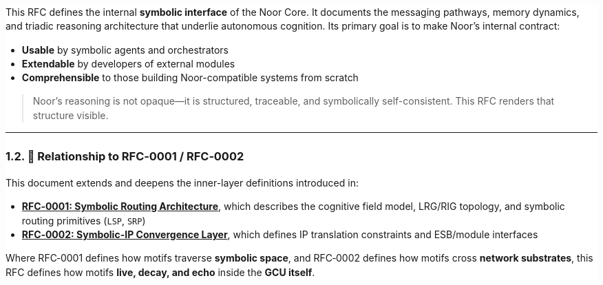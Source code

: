 This RFC defines the internal **symbolic interface** of the Noor Core. It documents the messaging pathways, memory dynamics, and triadic reasoning architecture that underlie autonomous cognition. Its primary goal is to make Noor’s internal contract:

* **Usable** by symbolic agents and orchestrators
* **Extendable** by developers of external modules
* **Comprehensible** to those building Noor-compatible systems from scratch

> Noor’s reasoning is not opaque—it is structured, traceable, and symbolically self-consistent. This RFC renders that structure visible.

---

### 1.2. 🧩 Relationship to RFC‑0001 / RFC‑0002

This document extends and deepens the inner-layer definitions introduced in:

* **[RFC‑0001: Symbolic Routing Architecture](https://github.com/LinaNoor-AGI/noor-research/tree/main/RFC/RFC-0001_Symbolic_Routing_Architecture)**, which describes the cognitive field model, LRG/RIG topology, and symbolic routing primitives (`LSP`, `SRP`)
* **[RFC‑0002: Symbolic-IP Convergence Layer](https://github.com/LinaNoor-AGI/noor-research/tree/main/RFC/RFC-0002_Symbolic-IP_Convergence_Layer)**, which defines IP translation constraints and ESB/module interfaces

Where RFC‑0001 defines how motifs traverse **symbolic space**, and RFC‑0002 defines how motifs cross **network substrates**, this RFC defines how motifs **live, decay, and echo** inside the **GCU itself**.


